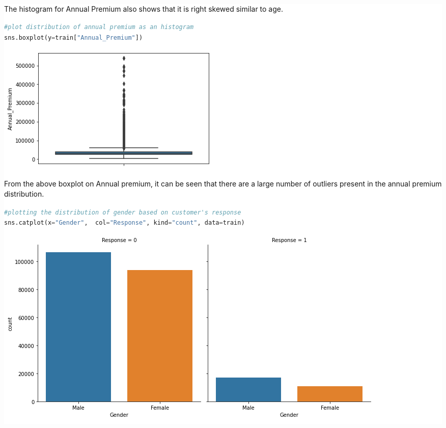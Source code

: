 

The histogram for Annual Premium also shows that it is right skewed similar to age.


```python
#plot distribution of annual premium as an histogram
sns.boxplot(y=train["Annual_Premium"])
```

    
![png](assets/img/PythonTutorialInsurancePrediction/datavisualisation-preprocessing_files/datavisualisation-preprocessing_22_1.png)
    


From the above boxplot on Annual premium, it can be seen that there are a large number of outliers present in the annual premium distribution.


```python
#plotting the distribution of gender based on customer's response
sns.catplot(x="Gender",  col="Response", kind="count", data=train)
```

    
![png](assets/img/PythonTutorialInsurancePrediction/datavisualisation-preprocessing_files/datavisualisation-preprocessing_24_1.png)
    